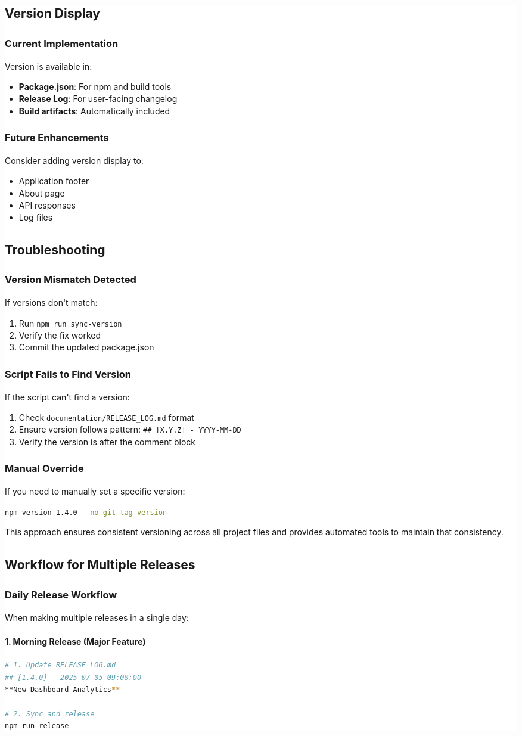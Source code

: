 ## Version Display

### Current Implementation
Version is available in:
- **Package.json**: For npm and build tools
- **Release Log**: For user-facing changelog
- **Build artifacts**: Automatically included

### Future Enhancements
Consider adding version display to:
- Application footer
- About page
- API responses
- Log files

## Troubleshooting

### Version Mismatch Detected
If versions don't match:
1. Run `npm run sync-version`
2. Verify the fix worked
3. Commit the updated package.json

### Script Fails to Find Version
If the script can't find a version:
1. Check `documentation/RELEASE_LOG.md` format
2. Ensure version follows pattern: `## [X.Y.Z] - YYYY-MM-DD`
3. Verify the version is after the comment block

### Manual Override
If you need to manually set a specific version:
```bash
npm version 1.4.0 --no-git-tag-version
```

This approach ensures consistent versioning across all project files and provides automated tools to maintain that consistency.

## Workflow for Multiple Releases

### Daily Release Workflow
When making multiple releases in a single day:

#### 1. Morning Release (Major Feature)
```bash
# 1. Update RELEASE_LOG.md
## [1.4.0] - 2025-07-05 09:00:00
**New Dashboard Analytics**

# 2. Sync and release
npm run release
```
